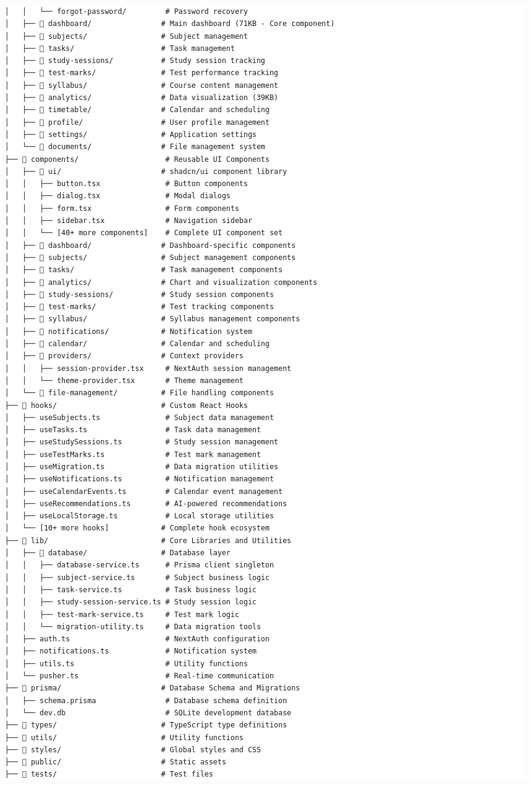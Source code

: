```
│   │   └── forgot-password/         # Password recovery
│   ├── 📁 dashboard/                # Main dashboard (71KB - Core component)
│   ├── 📁 subjects/                 # Subject management
│   ├── 📁 tasks/                    # Task management
│   ├── 📁 study-sessions/           # Study session tracking
│   ├── 📁 test-marks/               # Test performance tracking
│   ├── 📁 syllabus/                 # Course content management
│   ├── 📁 analytics/                # Data visualization (39KB)
│   ├── 📁 timetable/                # Calendar and scheduling
│   ├── 📁 profile/                  # User profile management
│   ├── 📁 settings/                 # Application settings
│   └── 📁 documents/                # File management system
├── 📁 components/                    # Reusable UI Components
│   ├── 📁 ui/                       # shadcn/ui component library
│   │   ├── button.tsx               # Button components
│   │   ├── dialog.tsx               # Modal dialogs
│   │   ├── form.tsx                 # Form components
│   │   ├── sidebar.tsx              # Navigation sidebar
│   │   └── [40+ more components]    # Complete UI component set
│   ├── 📁 dashboard/                # Dashboard-specific components
│   ├── 📁 subjects/                 # Subject management components
│   ├── 📁 tasks/                    # Task management components
│   ├── 📁 analytics/                # Chart and visualization components
│   ├── 📁 study-sessions/           # Study session components
│   ├── 📁 test-marks/               # Test tracking components
│   ├── 📁 syllabus/                 # Syllabus management components
│   ├── 📁 notifications/            # Notification system
│   ├── 📁 calendar/                 # Calendar and scheduling
│   ├── 📁 providers/                # Context providers
│   │   ├── session-provider.tsx     # NextAuth session management
│   │   └── theme-provider.tsx       # Theme management
│   └── 📁 file-management/          # File handling components
├── 📁 hooks/                        # Custom React Hooks
│   ├── useSubjects.ts               # Subject data management
│   ├── useTasks.ts                  # Task data management
│   ├── useStudySessions.ts          # Study session management
│   ├── useTestMarks.ts              # Test mark management
│   ├── useMigration.ts              # Data migration utilities
│   ├── useNotifications.ts          # Notification management
│   ├── useCalendarEvents.ts         # Calendar event management
│   ├── useRecommendations.ts        # AI-powered recommendations
│   ├── useLocalStorage.ts           # Local storage utilities
│   └── [10+ more hooks]            # Complete hook ecosystem
├── 📁 lib/                          # Core Libraries and Utilities
│   ├── 📁 database/                 # Database layer
│   │   ├── database-service.ts      # Prisma client singleton
│   │   ├── subject-service.ts       # Subject business logic
│   │   ├── task-service.ts          # Task business logic
│   │   ├── study-session-service.ts # Study session logic
│   │   ├── test-mark-service.ts     # Test mark logic
│   │   └── migration-utility.ts     # Data migration tools
│   ├── auth.ts                      # NextAuth configuration
│   ├── notifications.ts             # Notification system
│   ├── utils.ts                     # Utility functions
│   └── pusher.ts                    # Real-time communication
├── 📁 prisma/                       # Database Schema and Migrations
│   ├── schema.prisma                # Database schema definition
│   └── dev.db                       # SQLite development database
├── 📁 types/                        # TypeScript type definitions
├── 📁 utils/                        # Utility functions
├── 📁 styles/                       # Global styles and CSS
├── 📁 public/                       # Static assets
├── 📁 tests/                        # Test files
```